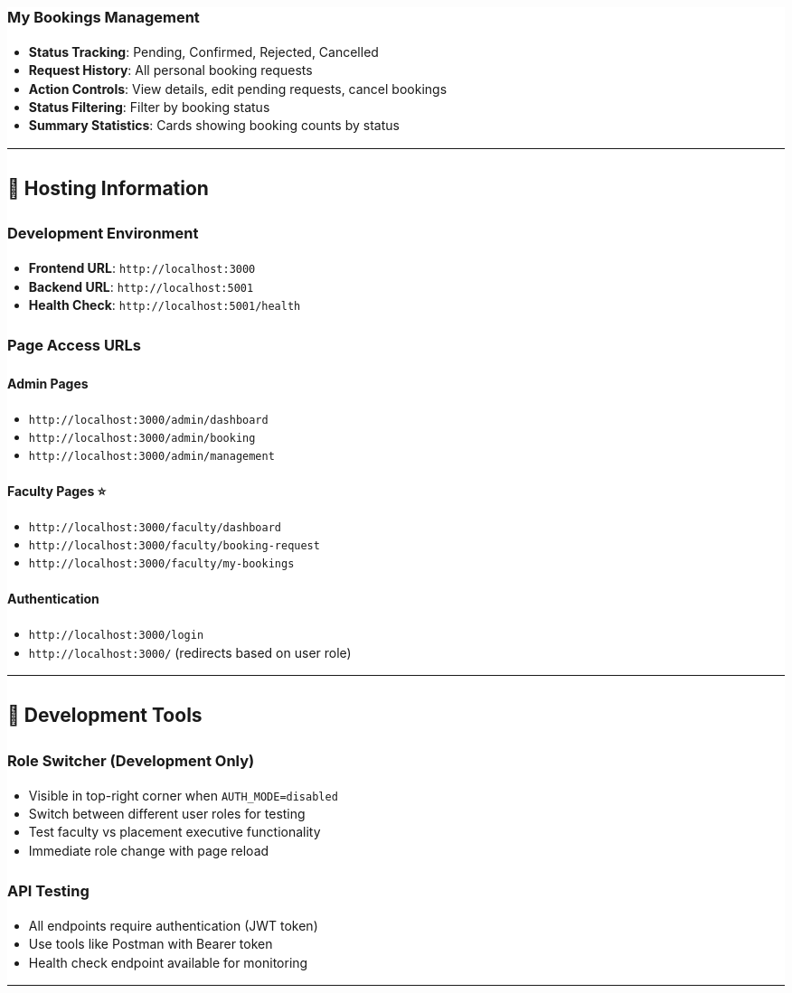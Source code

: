 ### **My Bookings Management**
- **Status Tracking**: Pending, Confirmed, Rejected, Cancelled
- **Request History**: All personal booking requests
- **Action Controls**: View details, edit pending requests, cancel bookings
- **Status Filtering**: Filter by booking status
- **Summary Statistics**: Cards showing booking counts by status

---

## 🚀 Hosting Information

### **Development Environment**
- **Frontend URL**: `http://localhost:3000`
- **Backend URL**: `http://localhost:5001`
- **Health Check**: `http://localhost:5001/health`

### **Page Access URLs**

#### **Admin Pages**
- `http://localhost:3000/admin/dashboard`
- `http://localhost:3000/admin/booking`
- `http://localhost:3000/admin/management`

#### **Faculty Pages** ⭐
- `http://localhost:3000/faculty/dashboard`
- `http://localhost:3000/faculty/booking-request`
- `http://localhost:3000/faculty/my-bookings`

#### **Authentication**
- `http://localhost:3000/login`
- `http://localhost:3000/` (redirects based on user role)

---

## 🔧 Development Tools

### **Role Switcher** (Development Only)
- Visible in top-right corner when `AUTH_MODE=disabled`
- Switch between different user roles for testing
- Test faculty vs placement executive functionality
- Immediate role change with page reload

### **API Testing**
- All endpoints require authentication (JWT token)
- Use tools like Postman with Bearer token
- Health check endpoint available for monitoring

---
